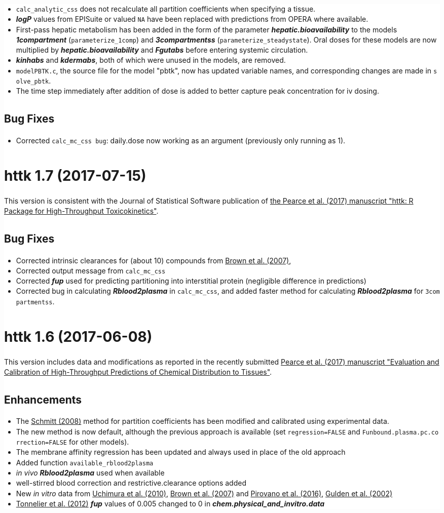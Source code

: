 * `calc_analytic_css` does not recalculate all partition coefficients when 
specifying a tissue.
* ***logP*** values from EPISuite or valued `NA` have been replaced with 
predictions from OPERA where available. 
* First-pass hepatic metabolism has been added in the form of the parameter
***hepatic.bioavailability*** to the models 
***1compartment*** (`parameterize_1comp`) and ***3compartmentss*** 
(`parameterize_steadystate`). Oral doses for these models are now multiplied by
***hepatic.bioavailability*** and ***Fgutabs*** before entering systemic
circulation.
* ***kinhabs*** and ***kdermabs***, both of which were unused in the models, are removed.
* `modelPBTK.c`, the source file for the model "pbtk", now has updated 
variable names, and corresponding changes are made in `solve_pbtk`.
* The time step immediately after addition of dose is added to better capture 
peak concentration for iv dosing.

## Bug Fixes 
* Corrected `calc_mc_css bug`: daily.dose now working as an argument (previously only running as 1).

# httk 1.7 (2017-07-15)
This version is consistent with the Journal of Statistical Software publication of 
[the Pearce et al. (2017) manuscript "httk: R Package for High-Throughput 
Toxicokinetics"](https://doi.org/10.18637%2Fjss.v079.i04).

## Bug Fixes 
* Corrected intrinsic clearances for (about 10) compounds from 
[Brown et al. (2007)](https://doi.org/10.1124/dmd.106.011569), 
* Corrected output message from `calc_mc_css`
* Corrected ***fup*** used for predicting partitioning into 
interstitial protein (negligible difference in predictions)
* Corrected bug in calculating ***Rblood2plasma*** in `calc_mc_css`, and added faster
method for calculating ***Rblood2plasma*** for `3compartmentss`.

# httk 1.6 (2017-06-08)
This version includes data and modifications as reported in the recently 
submitted [Pearce et al. (2017) manuscript "Evaluation and Calibration of High-Throughput 
Predictions of Chemical Distribution to 
Tissues"](https://doi.org/10.1007/s10928-017-9548-7). 

## Enhancements

* The [Schmitt (2008)](https://doi.org/10.1016/j.tiv.2007.09.010) method for 
partition coefficients has been modified and calibrated using experimental data. 
* The new method is now default, although the previous approach is available 
(set `regression=FALSE` and `Funbound.plasma.pc.correction=FALSE` for other 
models).  
* The membrane affinity regression has been updated and always used in place of 
the old approach 
* Added function `available_rblood2plasma`
* *in vivo* ***Rblood2plasma*** used when available
*  well-stirred blood correction and restrictive.clearance options added 
* New *in vitro* data from 
[Uchimura et al. (2010)](https://doi.org/10.1002/bdd.711), 
[Brown et al. (2007)](https://doi.org/10.1124/dmd.106.011569) and 
[Pirovano et al. (2016)](https://doi.org/10.1016/j.etap.2016.01.017), 
[Gulden et al. (2002)](https://doi.org/10.1016/S0300-483X(02)00085-9)
* [Tonnelier et al. (2012)](https://doi.org/10.1007/s00204-011-0768-0) 
***fup*** values of 0.005 changed to 0 in 
***chem.physical_and_invitro.data***